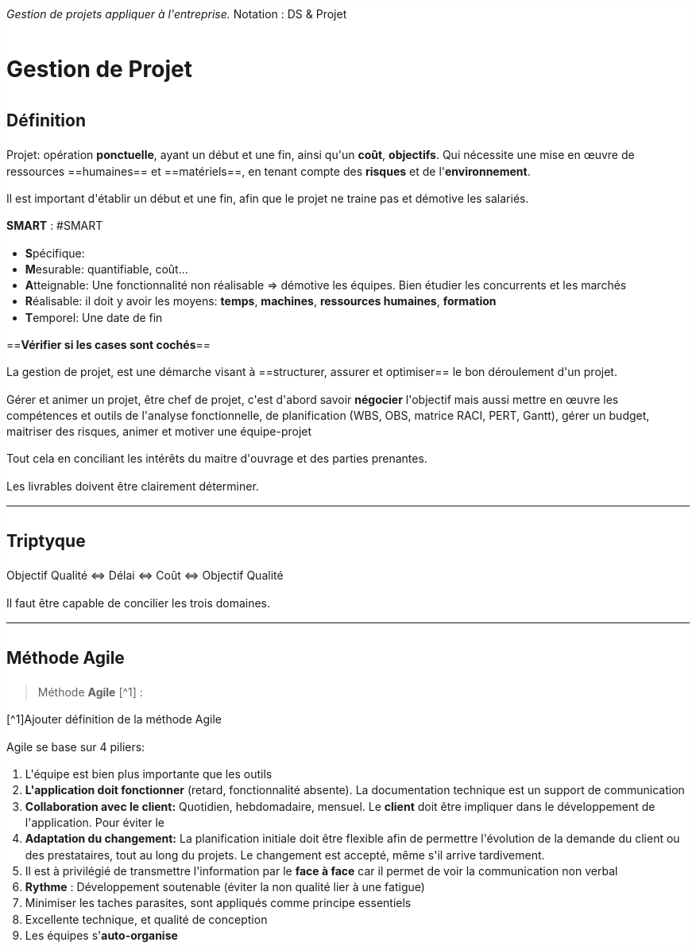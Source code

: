 *Gestion de projets appliquer à l'entreprise.*
Notation : DS & Projet 

# Gestion de Projet
## Définition
Projet: opération **ponctuelle**, ayant un début et une fin, ainsi qu'un **coût**, **objectifs**. Qui nécessite une mise en œuvre de ressources ==humaines== et ==matériels==, en tenant compte des **risques** et de l'**environnement**.

Il est important d'établir un début et une fin, afin que le projet ne traine pas et démotive les salariés.

**SMART** :
#SMART 
- **S**pécifique:
- **M**esurable: quantifiable, coût...
- **A**tteignable: Une fonctionnalité non réalisable => démotive les équipes. Bien étudier les concurrents et les marchés
- **R**éalisable: il doit y avoir les moyens: **temps**, **machines**, **ressources humaines**, **formation** 
- **T**emporel: Une date de fin

==**Vérifier si les cases sont cochés**==

La gestion de projet, est une démarche visant à ==structurer, assurer et optimiser== le bon déroulement d'un projet.

Gérer et animer un projet, être chef de projet, c'est d'abord savoir **négocier** l'objectif mais aussi mettre en œuvre les compétences et outils de l'analyse fonctionnelle, de planification (WBS, OBS, matrice RACI, PERT, Gantt), gérer un budget, maitriser des risques, animer et motiver une équipe-projet

Tout cela en conciliant les intérêts du maitre d'ouvrage et des parties prenantes.

Les livrables doivent être clairement déterminer.

---
## Triptyque

Objectif Qualité <=> Délai <=> Coût <=> Objectif Qualité

Il faut être capable de concilier les trois domaines.

---
## Méthode Agile
> Méthode **Agile** [^1] : 

[^1]Ajouter définition de la méthode Agile

Agile se base sur 4 piliers:
 1. L'équipe est bien plus importante que les outils 
 2. **L'application doit fonctionner** (retard, fonctionnalité absente). La documentation technique est un support de communication
 3. **Collaboration avec le client:** Quotidien, hebdomadaire, mensuel. Le **client** doit être impliquer dans le développement de l'application. Pour éviter le
 4. **Adaptation du changement:** La planification initiale doit être flexible afin de permettre l'évolution de la demande du client ou des prestataires, tout au long du projets. Le changement est accepté, même s'il arrive tardivement.
 5. Il est à privilégié de transmettre l'information par le **face à face** car il permet de voir la communication non verbal
 6. **Rythme** : Développement soutenable (éviter la non qualité lier à une fatigue)
 7. Minimiser les taches parasites, sont appliqués comme principe essentiels
 8. Excellente technique, et qualité de conception
 9. Les équipes s'**auto-organise** 